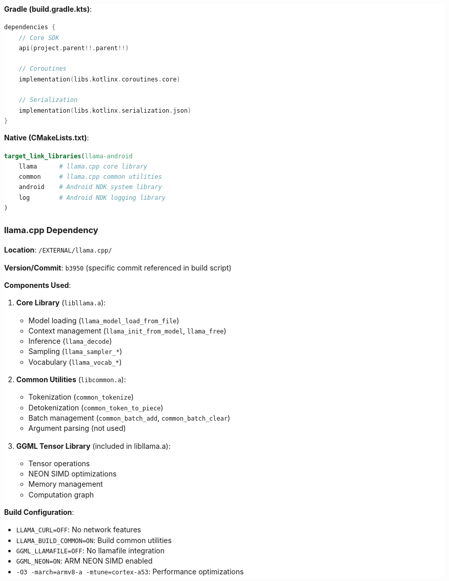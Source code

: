 **Gradle (build.gradle.kts)**:
```kotlin
dependencies {
    // Core SDK
    api(project.parent!!.parent!!)

    // Coroutines
    implementation(libs.kotlinx.coroutines.core)

    // Serialization
    implementation(libs.kotlinx.serialization.json)
}
```

**Native (CMakeLists.txt)**:
```cmake
target_link_libraries(llama-android
    llama      # llama.cpp core library
    common     # llama.cpp common utilities
    android    # Android NDK system library
    log        # Android NDK logging library
)
```

### llama.cpp Dependency

**Location**: `/EXTERNAL/llama.cpp/`

**Version/Commit**: `b3950` (specific commit referenced in build script)

**Components Used**:
1. **Core Library** (`libllama.a`):
   - Model loading (`llama_model_load_from_file`)
   - Context management (`llama_init_from_model`, `llama_free`)
   - Inference (`llama_decode`)
   - Sampling (`llama_sampler_*`)
   - Vocabulary (`llama_vocab_*`)

2. **Common Utilities** (`libcommon.a`):
   - Tokenization (`common_tokenize`)
   - Detokenization (`common_token_to_piece`)
   - Batch management (`common_batch_add`, `common_batch_clear`)
   - Argument parsing (not used)

3. **GGML Tensor Library** (included in libllama.a):
   - Tensor operations
   - NEON SIMD optimizations
   - Memory management
   - Computation graph

**Build Configuration**:
- `LLAMA_CURL=OFF`: No network features
- `LLAMA_BUILD_COMMON=ON`: Build common utilities
- `GGML_LLAMAFILE=OFF`: No llamafile integration
- `GGML_NEON=ON`: ARM NEON SIMD enabled
- `-O3 -march=armv8-a -mtune=cortex-a53`: Performance optimizations

